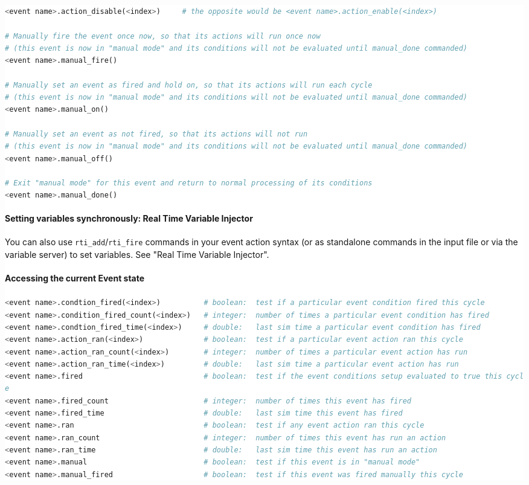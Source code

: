 ```python
<event name>.action_disable(<index>)     # the opposite would be <event name>.action_enable(<index>)

# Manually fire the event once now, so that its actions will run once now
# (this event is now in "manual mode" and its conditions will not be evaluated until manual_done commanded)
<event name>.manual_fire()

# Manually set an event as fired and hold on, so that its actions will run each cycle
# (this event is now in "manual mode" and its conditions will not be evaluated until manual_done commanded)
<event name>.manual_on()

# Manually set an event as not fired, so that its actions will not run
# (this event is now in "manual mode" and its conditions will not be evaluated until manual_done commanded)
<event name>.manual_off()

# Exit "manual mode" for this event and return to normal processing of its conditions
<event name>.manual_done()
```

#### Setting variables synchronously: Real Time Variable Injector

You can also use `rti_add`/`rti_fire` commands in your event action syntax (or as standalone commands in the input file or
via the variable server) to set variables. See "Real Time Variable Injector".

#### Accessing the current Event state

```python
<event name>.condtion_fired(<index>)          # boolean:  test if a particular event condition fired this cycle
<event name>.condition_fired_count(<index>)   # integer:  number of times a particular event condition has fired
<event name>.condtion_fired_time(<index>)     # double:   last sim time a particular event condition has fired
<event name>.action_ran(<index>)              # boolean:  test if a particular event action ran this cycle
<event name>.action_ran_count(<index>)        # integer:  number of times a particular event action has run
<event name>.action_ran_time(<index>)         # double:   last sim time a particular event action has run
<event name>.fired                            # boolean:  test if the event conditions setup evaluated to true this cycle
<event name>.fired_count                      # integer:  number of times this event has fired
<event name>.fired_time                       # double:   last sim time this event has fired
<event name>.ran                              # boolean:  test if any event action ran this cycle
<event name>.ran_count                        # integer:  number of times this event has run an action
<event name>.ran_time                         # double:   last sim time this event has run an action
<event name>.manual                           # boolean:  test if this event is in "manual mode"
<event name>.manual_fired                     # boolean:  test if this event was fired manually this cycle
```
